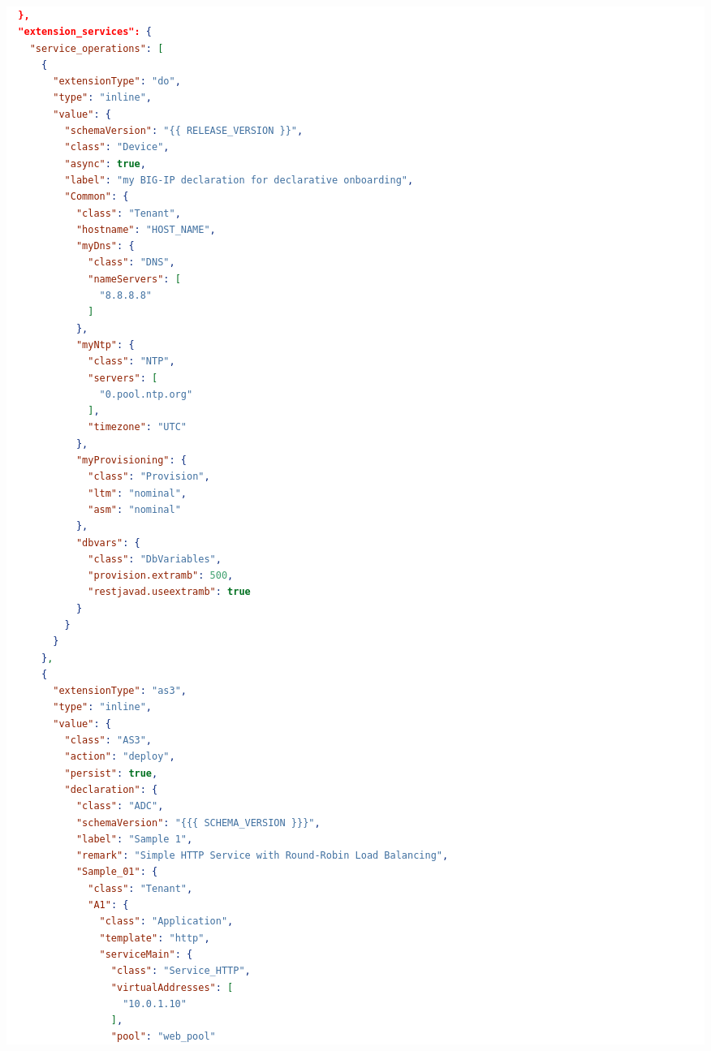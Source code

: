 ```json
  },
  "extension_services": {
    "service_operations": [
      {
        "extensionType": "do",
        "type": "inline",
        "value": {
          "schemaVersion": "{{ RELEASE_VERSION }}",
          "class": "Device",
          "async": true,
          "label": "my BIG-IP declaration for declarative onboarding",
          "Common": {
            "class": "Tenant",
            "hostname": "HOST_NAME",
            "myDns": {
              "class": "DNS",
              "nameServers": [
                "8.8.8.8"
              ]
            },
            "myNtp": {
              "class": "NTP",
              "servers": [
                "0.pool.ntp.org"
              ],
              "timezone": "UTC"
            },
            "myProvisioning": {
              "class": "Provision",
              "ltm": "nominal",
              "asm": "nominal"
            },
            "dbvars": {
              "class": "DbVariables",
              "provision.extramb": 500,
              "restjavad.useextramb": true
            }
          }
        }
      },
      {
        "extensionType": "as3",
        "type": "inline",
        "value": {
          "class": "AS3",
          "action": "deploy",
          "persist": true,
          "declaration": {
            "class": "ADC",
            "schemaVersion": "{{{ SCHEMA_VERSION }}}",
            "label": "Sample 1",
            "remark": "Simple HTTP Service with Round-Robin Load Balancing",
            "Sample_01": {
              "class": "Tenant",
              "A1": {
                "class": "Application",
                "template": "http",
                "serviceMain": {
                  "class": "Service_HTTP",
                  "virtualAddresses": [
                    "10.0.1.10"
                  ],
                  "pool": "web_pool"
```